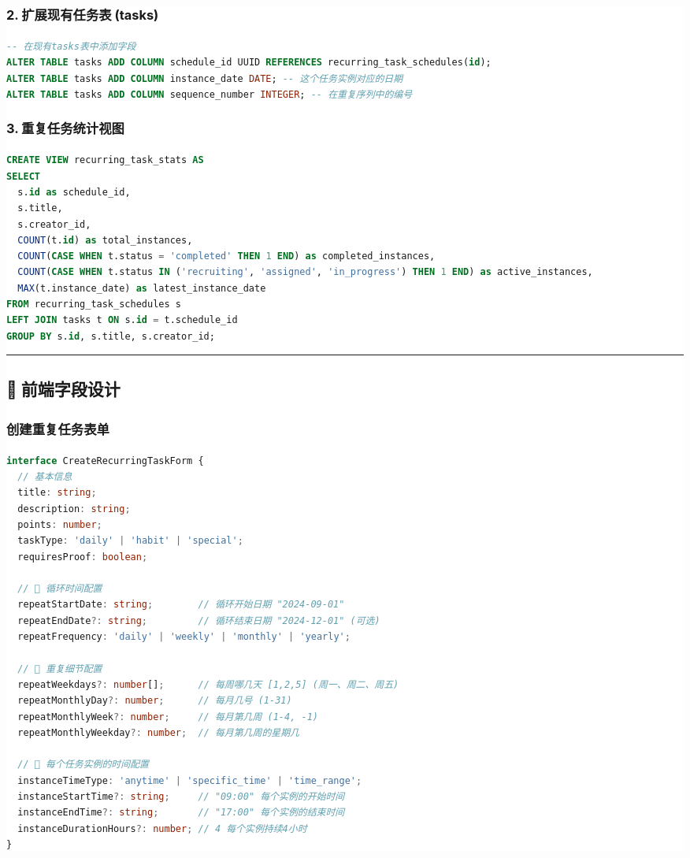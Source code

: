 ### **2. 扩展现有任务表 (tasks)**
```sql
-- 在现有tasks表中添加字段
ALTER TABLE tasks ADD COLUMN schedule_id UUID REFERENCES recurring_task_schedules(id);
ALTER TABLE tasks ADD COLUMN instance_date DATE; -- 这个任务实例对应的日期
ALTER TABLE tasks ADD COLUMN sequence_number INTEGER; -- 在重复序列中的编号
```

### **3. 重复任务统计视图**
```sql
CREATE VIEW recurring_task_stats AS
SELECT 
  s.id as schedule_id,
  s.title,
  s.creator_id,
  COUNT(t.id) as total_instances,
  COUNT(CASE WHEN t.status = 'completed' THEN 1 END) as completed_instances,
  COUNT(CASE WHEN t.status IN ('recruiting', 'assigned', 'in_progress') THEN 1 END) as active_instances,
  MAX(t.instance_date) as latest_instance_date
FROM recurring_task_schedules s
LEFT JOIN tasks t ON s.id = t.schedule_id
GROUP BY s.id, s.title, s.creator_id;
```

---

## 🔧 **前端字段设计**

### **创建重复任务表单**
```typescript
interface CreateRecurringTaskForm {
  // 基本信息
  title: string;
  description: string;
  points: number;
  taskType: 'daily' | 'habit' | 'special';
  requiresProof: boolean;
  
  // 🎯 循环时间配置
  repeatStartDate: string;        // 循环开始日期 "2024-09-01"
  repeatEndDate?: string;         // 循环结束日期 "2024-12-01" (可选)
  repeatFrequency: 'daily' | 'weekly' | 'monthly' | 'yearly';
  
  // 🎯 重复细节配置
  repeatWeekdays?: number[];      // 每周哪几天 [1,2,5] (周一、周二、周五)
  repeatMonthlyDay?: number;      // 每月几号 (1-31)
  repeatMonthlyWeek?: number;     // 每月第几周 (1-4, -1)
  repeatMonthlyWeekday?: number;  // 每月第几周的星期几
  
  // 🎯 每个任务实例的时间配置
  instanceTimeType: 'anytime' | 'specific_time' | 'time_range';
  instanceStartTime?: string;     // "09:00" 每个实例的开始时间
  instanceEndTime?: string;       // "17:00" 每个实例的结束时间
  instanceDurationHours?: number; // 4 每个实例持续4小时
}
```

